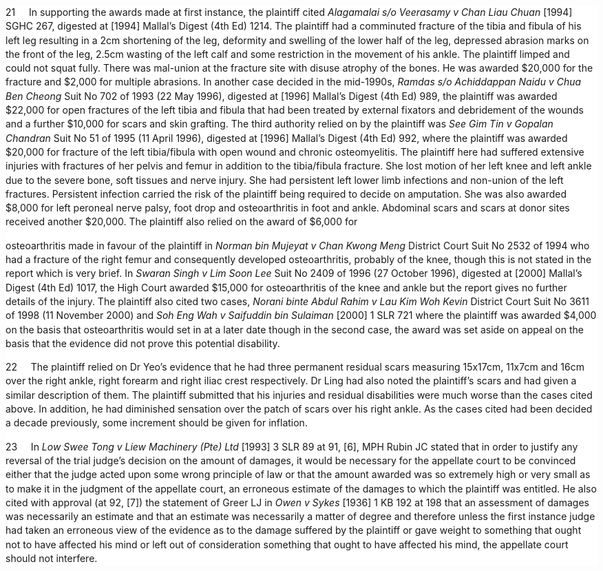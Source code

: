 21     In supporting the awards made at first instance, the plaintiff cited _Alagamalai s/o Veerasamy v Chan Liau Chuan_ <span class="citation">[1994] SGHC 267</span>, digested at [1994] Mallal’s Digest (4th Ed) 1214. The plaintiff had a comminuted fracture of the tibia and fibula of his left leg resulting in a 2cm shortening of the leg, deformity and swelling of the lower half of the leg, depressed abrasion marks on the front of the leg, 2.5cm wasting of the left calf and some restriction in the movement of his ankle. The plaintiff limped and could not squat fully. There was mal-union at the fracture site with disuse atrophy of the bones. He was awarded $20,000 for the fracture and $2,000 for multiple abrasions. In another case decided in the mid-1990s, _Ramdas s/o Achiddappan Naidu v Chua Ben Cheong_ Suit No 702 of 1993 (22 May 1996), digested at [1996] Mallal’s Digest (4th Ed) 989, the plaintiff was awarded $22,000 for open fractures of the left tibia and fibula that had been treated by external fixators and debridement of the wounds and a further $10,000 for scars and skin grafting. The third authority relied on by the plaintiff was _See Gim Tin v Gopalan Chandran_ Suit No 51 of 1995 (11 April 1996), digested at [1996] Mallal’s Digest (4th Ed) 992, where the plaintiff was awarded $20,000 for fracture of the left tibia/fibula with open wound and chronic osteomyelitis. The plaintiff here had suffered extensive injuries with fractures of her pelvis and femur in addition to the tibia/fibula fracture. She lost motion of her left knee and left ankle due to the severe bone, soft tissues and nerve injury. She had persistent left lower limb infections and non-union of the left fractures. Persistent infection carried the risk of the plaintiff being required to decide on amputation. She was also awarded $8,000 for left peroneal nerve palsy, foot drop and osteoarthritis in foot and ankle. Abdominal scars and scars at donor sites received another $20,000. The plaintiff also relied on the award of $6,000 for 


osteoarthritis made in favour of the plaintiff in _Norman bin Mujeyat v Chan Kwong Meng_ District Court Suit No 2532 of 1994 who had a fracture of the right femur and consequently developed osteoarthritis, probably of the knee, though this is not stated in the report which is very brief. In _Swaran Singh v Lim Soon Lee_ Suit No 2409 of 1996 (27 October 1996), digested at [2000] Mallal’s Digest (4th Ed) 1017, the High Court awarded $15,000 for osteoarthritis of the knee and ankle but the report gives no further details of the injury. The plaintiff also cited two cases, _Norani binte Abdul Rahim v Lau Kim Woh Kevin_ District Court Suit No 3611 of 1998 (11 November 2000) and _Soh Eng Wah v Saifuddin bin Sulaiman_ <span class="citation">[2000] 1 SLR 721</span> where the plaintiff was awarded $4,000 on the basis that osteoarthritis would set in at a later date though in the second case, the award was set aside on appeal on the basis that the evidence did not prove this potential disability. 

22     The plaintiff relied on Dr Yeo’s evidence that he had three permanent residual scars measuring 15x17cm, 11x7cm and 16cm over the right ankle, right forearm and right iliac crest respectively. Dr Ling had also noted the plaintiff’s scars and had given a similar description of them. The plaintiff submitted that his injuries and residual disabilities were much worse than the cases cited above. In addition, he had diminished sensation over the patch of scars over his right ankle. As the cases cited had been decided a decade previously, some increment should be given for inflation. 

23     In _Low Swee Tong v Liew Machinery (Pte) Ltd_ <span class="citation">[1993] 3 SLR 89</span> at 91, [6], MPH Rubin JC stated that in order to justify any reversal of the trial judge’s decision on the amount of damages, it would be necessary for the appellate court to be convinced either that the judge acted upon some wrong principle of law or that the amount awarded was so extremely high or very small as to make it in the judgment of the appellate court, an erroneous estimate of the damages to which the plaintiff was entitled. He also cited with approval (at 92, [7]) the statement of Greer LJ in _Owen v Sykes_ [1936] 1 KB 192 at 198 that an assessment of damages was necessarily an estimate and that an estimate was necessarily a matter of degree and therefore unless the first instance judge had taken an erroneous view of the evidence as to the damage suffered by the plaintiff or gave weight to something that ought not to have affected his mind or left out of consideration something that ought to have affected his mind, the appellate court should not interfere. 
